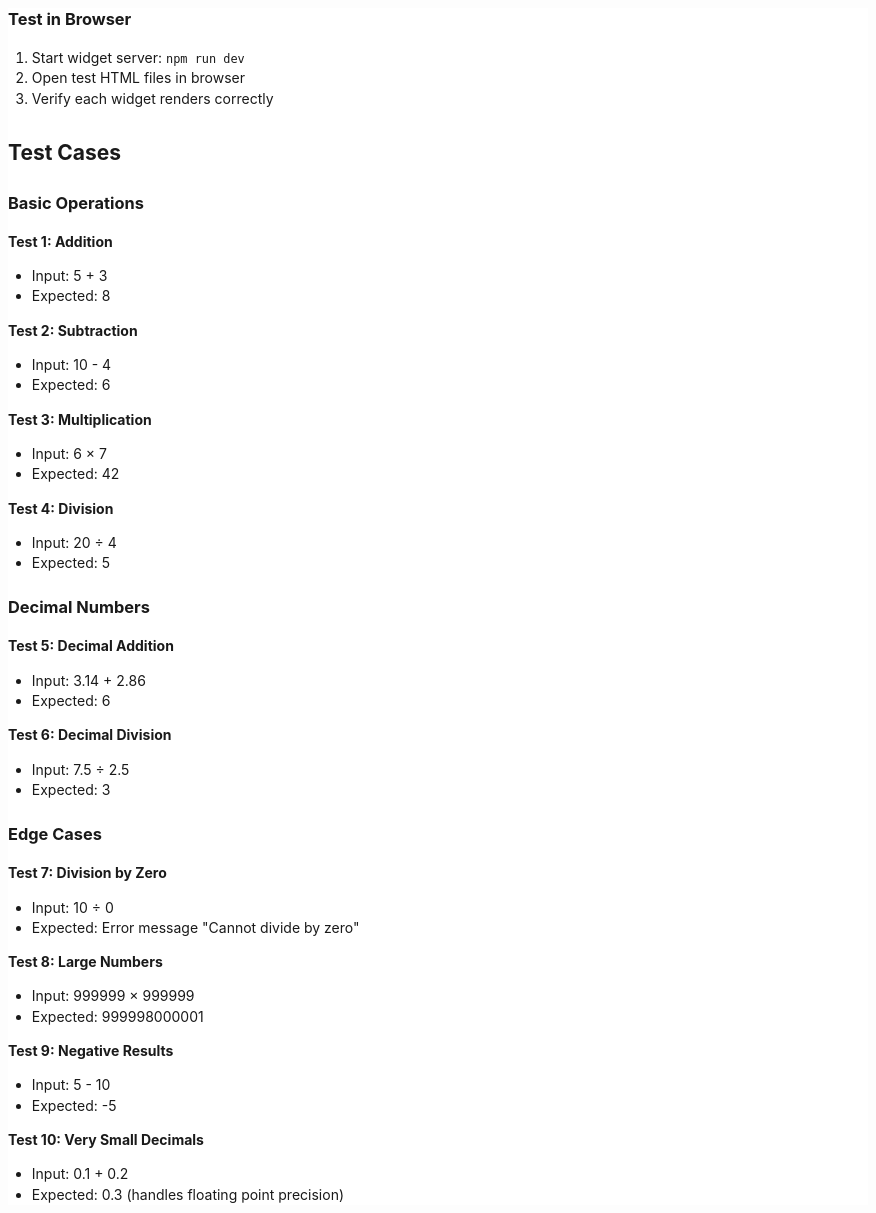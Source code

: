 ### Test in Browser

1. Start widget server: `npm run dev`
2. Open test HTML files in browser
3. Verify each widget renders correctly

## Test Cases

### Basic Operations

**Test 1: Addition**
- Input: 5 + 3
- Expected: 8

**Test 2: Subtraction**
- Input: 10 - 4
- Expected: 6

**Test 3: Multiplication**
- Input: 6 × 7
- Expected: 42

**Test 4: Division**
- Input: 20 ÷ 4
- Expected: 5

### Decimal Numbers

**Test 5: Decimal Addition**
- Input: 3.14 + 2.86
- Expected: 6

**Test 6: Decimal Division**
- Input: 7.5 ÷ 2.5
- Expected: 3

### Edge Cases

**Test 7: Division by Zero**
- Input: 10 ÷ 0
- Expected: Error message "Cannot divide by zero"

**Test 8: Large Numbers**
- Input: 999999 × 999999
- Expected: 999998000001

**Test 9: Negative Results**
- Input: 5 - 10
- Expected: -5

**Test 10: Very Small Decimals**
- Input: 0.1 + 0.2
- Expected: 0.3 (handles floating point precision)
